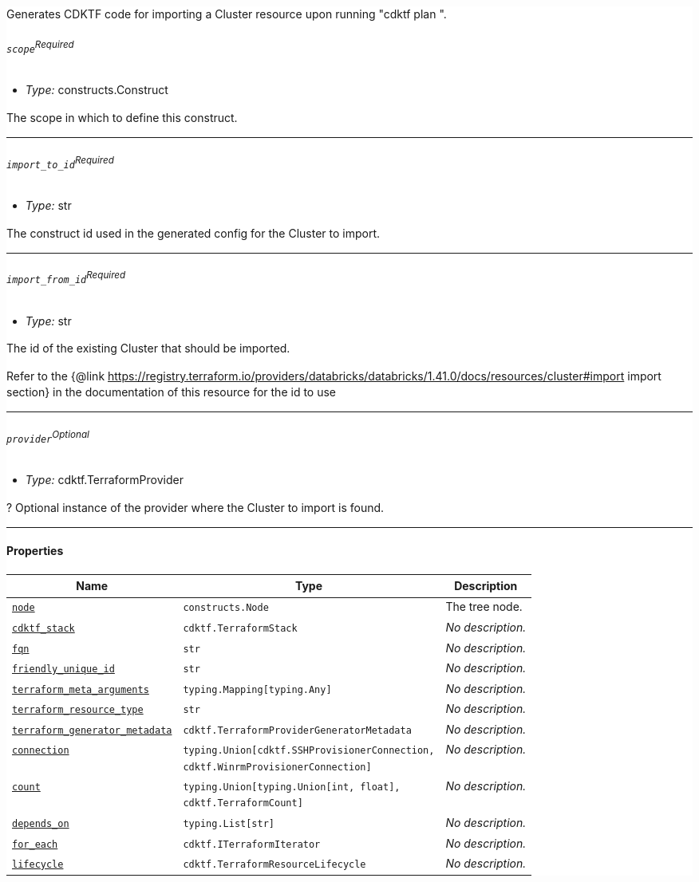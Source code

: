 Generates CDKTF code for importing a Cluster resource upon running "cdktf plan <stack-name>".

###### `scope`<sup>Required</sup> <a name="scope" id="@cdktf/provider-databricks.cluster.Cluster.generateConfigForImport.parameter.scope"></a>

- *Type:* constructs.Construct

The scope in which to define this construct.

---

###### `import_to_id`<sup>Required</sup> <a name="import_to_id" id="@cdktf/provider-databricks.cluster.Cluster.generateConfigForImport.parameter.importToId"></a>

- *Type:* str

The construct id used in the generated config for the Cluster to import.

---

###### `import_from_id`<sup>Required</sup> <a name="import_from_id" id="@cdktf/provider-databricks.cluster.Cluster.generateConfigForImport.parameter.importFromId"></a>

- *Type:* str

The id of the existing Cluster that should be imported.

Refer to the {@link https://registry.terraform.io/providers/databricks/databricks/1.41.0/docs/resources/cluster#import import section} in the documentation of this resource for the id to use

---

###### `provider`<sup>Optional</sup> <a name="provider" id="@cdktf/provider-databricks.cluster.Cluster.generateConfigForImport.parameter.provider"></a>

- *Type:* cdktf.TerraformProvider

? Optional instance of the provider where the Cluster to import is found.

---

#### Properties <a name="Properties" id="Properties"></a>

| **Name** | **Type** | **Description** |
| --- | --- | --- |
| <code><a href="#@cdktf/provider-databricks.cluster.Cluster.property.node">node</a></code> | <code>constructs.Node</code> | The tree node. |
| <code><a href="#@cdktf/provider-databricks.cluster.Cluster.property.cdktfStack">cdktf_stack</a></code> | <code>cdktf.TerraformStack</code> | *No description.* |
| <code><a href="#@cdktf/provider-databricks.cluster.Cluster.property.fqn">fqn</a></code> | <code>str</code> | *No description.* |
| <code><a href="#@cdktf/provider-databricks.cluster.Cluster.property.friendlyUniqueId">friendly_unique_id</a></code> | <code>str</code> | *No description.* |
| <code><a href="#@cdktf/provider-databricks.cluster.Cluster.property.terraformMetaArguments">terraform_meta_arguments</a></code> | <code>typing.Mapping[typing.Any]</code> | *No description.* |
| <code><a href="#@cdktf/provider-databricks.cluster.Cluster.property.terraformResourceType">terraform_resource_type</a></code> | <code>str</code> | *No description.* |
| <code><a href="#@cdktf/provider-databricks.cluster.Cluster.property.terraformGeneratorMetadata">terraform_generator_metadata</a></code> | <code>cdktf.TerraformProviderGeneratorMetadata</code> | *No description.* |
| <code><a href="#@cdktf/provider-databricks.cluster.Cluster.property.connection">connection</a></code> | <code>typing.Union[cdktf.SSHProvisionerConnection, cdktf.WinrmProvisionerConnection]</code> | *No description.* |
| <code><a href="#@cdktf/provider-databricks.cluster.Cluster.property.count">count</a></code> | <code>typing.Union[typing.Union[int, float], cdktf.TerraformCount]</code> | *No description.* |
| <code><a href="#@cdktf/provider-databricks.cluster.Cluster.property.dependsOn">depends_on</a></code> | <code>typing.List[str]</code> | *No description.* |
| <code><a href="#@cdktf/provider-databricks.cluster.Cluster.property.forEach">for_each</a></code> | <code>cdktf.ITerraformIterator</code> | *No description.* |
| <code><a href="#@cdktf/provider-databricks.cluster.Cluster.property.lifecycle">lifecycle</a></code> | <code>cdktf.TerraformResourceLifecycle</code> | *No description.* |